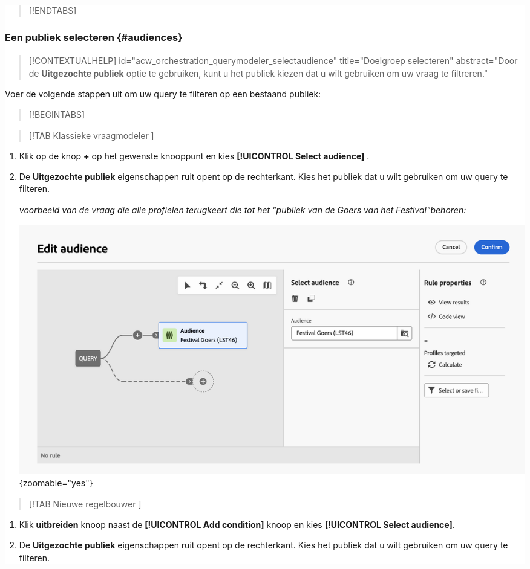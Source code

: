 >[!ENDTABS]

### Een publiek selecteren {#audiences}

>[!CONTEXTUALHELP]
>id="acw_orchestration_querymodeler_selectaudience"
>title="Doelgroep selecteren"
>abstract="Door de **Uitgezochte publiek** optie te gebruiken, kunt u het publiek kiezen dat u wilt gebruiken om uw vraag te filtreren."

Voer de volgende stappen uit om uw query te filteren op een bestaand publiek:

>[!BEGINTABS]

>[!TAB  Klassieke vraagmodeler ]

1. Klik op de knop **+** op het gewenste knooppunt en kies **[!UICONTROL Select audience]** .

1. De **Uitgezochte publiek** eigenschappen ruit opent op de rechterkant. Kies het publiek dat u wilt gebruiken om uw query te filteren.

   *voorbeeld van de vraag die alle profielen terugkeert die tot het &quot;publiek van de Goers van het Festival&quot;behoren:*

   ![&#x200B; Screenshof van een vraagvoorbeeld &#x200B;](assets/query-audience.png){zoomable="yes"}

>[!TAB  Nieuwe regelbouwer ]

1. Klik **uitbreiden** knoop naast de **[!UICONTROL Add condition]** knoop en kies **[!UICONTROL Select audience]**.

1. De **Uitgezochte publiek** eigenschappen ruit opent op de rechterkant. Kies het publiek dat u wilt gebruiken om uw query te filteren.
